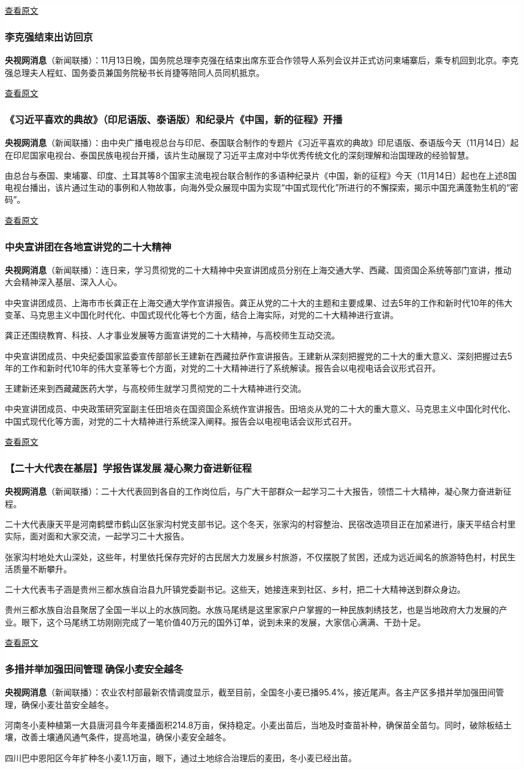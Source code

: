 [查看原文](https://tv.cctv.com/2022/11/14/VIDEdIScvjn9tqVlgxM25ce2221114.shtml)

### 李克强结束出访回京

**央视网消息**（新闻联播）：11月13日晚，国务院总理李克强在结束出席东亚合作领导人系列会议并正式访问柬埔寨后，乘专机回到北京。李克强总理夫人程虹、国务委员兼国务院秘书长肖捷等陪同人员同机抵京。

[查看原文](https://tv.cctv.com/2022/11/14/VIDEMeXS8tvwJhuEjg2mAOhu221114.shtml)

### 《习近平喜欢的典故》（印尼语版、泰语版）和纪录片《中国，新的征程》开播

**央视网消息**（新闻联播）：由中央广播电视总台与印尼、泰国联合制作的专题片《习近平喜欢的典故》印尼语版、泰语版今天（11月14日）起在印尼国家电视台、泰国民族电视台开播，该片生动展现了习近平主席对中华优秀传统文化的深刻理解和治国理政的经验智慧。

由总台与泰国、柬埔寨、印度、土耳其等8个国家主流电视台联合制作的多语种纪录片《中国，新的征程》今天（11月14日）起也在上述8国电视台播出，该片通过生动的事例和人物故事，向海外受众展现中国为实现“中国式现代化”所进行的不懈探索，揭示中国充满蓬勃生机的“密码”。

[查看原文](https://tv.cctv.com/2022/11/14/VIDEzCFiITWE6npW7Wfa7IqU221114.shtml)

### 中央宣讲团在各地宣讲党的二十大精神

**央视网消息**（新闻联播）：连日来，学习贯彻党的二十大精神中央宣讲团成员分别在上海交通大学、西藏、国资国企系统等部门宣讲，推动大会精神深入基层、深入人心。

中央宣讲团成员、上海市市长龚正在上海交通大学作宣讲报告。龚正从党的二十大的主题和主要成果、过去5年的工作和新时代10年的伟大变革、马克思主义中国化时代化、中国式现代化等七个方面，结合上海实际，对党的二十大精神进行宣讲。

龚正还围绕教育、科技、人才事业发展等方面宣讲党的二十大精神，与高校师生互动交流。

中央宣讲团成员、中央纪委国家监委宣传部部长王建新在西藏拉萨作宣讲报告。王建新从深刻把握党的二十大的重大意义、深刻把握过去5年的工作和新时代10年的伟大变革等七个方面，对党的二十大精神进行了系统解读。报告会以电视电话会议形式召开。

王建新还来到西藏藏医药大学，与高校师生就学习贯彻党的二十大精神进行交流。

中央宣讲团成员、中央政策研究室副主任田培炎在国资国企系统作宣讲报告。田培炎从党的二十大的重大意义、马克思主义中国化时代化、中国式现代化等方面，对党的二十大精神进行系统深入阐释。报告会以电视电话会议形式召开。

[查看原文](https://tv.cctv.com/2022/11/14/VIDEaFV2xlEDNsdFtU3raDO6221114.shtml)

### 【二十大代表在基层】学报告谋发展 凝心聚力奋进新征程

**央视网消息**（新闻联播）：二十大代表回到各自的工作岗位后，与广大干部群众一起学习二十大报告，领悟二十大精神，凝心聚力奋进新征程。

二十大代表康天平是河南鹤壁市鹤山区张家沟村党支部书记。这个冬天，张家沟的村容整治、民宿改造项目正在加紧进行，康天平结合村里实际，面对面和大家交流，一起学习二十大报告。

张家沟村地处大山深处，这些年，村里依托保存完好的古民居大力发展乡村旅游，不仅摆脱了贫困，还成为远近闻名的旅游特色村，村民生活质量不断攀升。

二十大代表韦子涵是贵州三都水族自治县九阡镇党委副书记。这些天，她接连来到社区、乡村，把二十大精神送到群众身边。

贵州三都水族自治县聚居了全国一半以上的水族同胞。水族马尾绣是这里家家户户掌握的一种民族刺绣技艺，也是当地政府大力发展的产业。眼下，这个马尾绣工坊刚刚完成了一笔价值40万元的国外订单，说到未来的发展，大家信心满满、干劲十足。

[查看原文](https://tv.cctv.com/2022/11/14/VIDEcECDF0kNXbneWWxwPuyv221114.shtml)

### 多措并举加强田间管理 确保小麦安全越冬

**央视网消息**（新闻联播）：农业农村部最新农情调度显示，截至目前，全国冬小麦已播95.4%，接近尾声。各主产区多措并举加强田间管理，确保小麦壮苗安全越冬。

河南冬小麦种植第一大县唐河县今年麦播面积214.8万亩，保持稳定。小麦出苗后，当地及时查苗补种，确保苗全苗匀。同时，破除板结土壤，改善土壤通风通气条件，提高地温，确保小麦安全越冬。

四川巴中恩阳区今年扩种冬小麦1.1万亩，眼下，通过土地综合治理后的麦田，冬小麦已经出苗。
